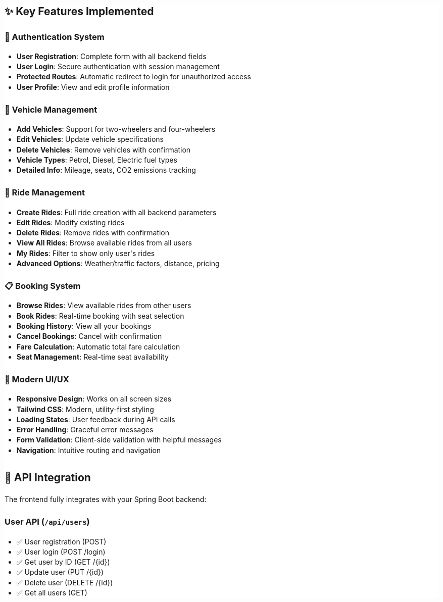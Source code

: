 ## ✨ Key Features Implemented

### 🔐 Authentication System

- **User Registration**: Complete form with all backend fields
- **User Login**: Secure authentication with session management
- **Protected Routes**: Automatic redirect to login for unauthorized access
- **User Profile**: View and edit profile information

### 🚗 Vehicle Management

- **Add Vehicles**: Support for two-wheelers and four-wheelers
- **Edit Vehicles**: Update vehicle specifications
- **Delete Vehicles**: Remove vehicles with confirmation
- **Vehicle Types**: Petrol, Diesel, Electric fuel types
- **Detailed Info**: Mileage, seats, CO2 emissions tracking

### 🚕 Ride Management

- **Create Rides**: Full ride creation with all backend parameters
- **Edit Rides**: Modify existing rides
- **Delete Rides**: Remove rides with confirmation
- **View All Rides**: Browse available rides from all users
- **My Rides**: Filter to show only user's rides
- **Advanced Options**: Weather/traffic factors, distance, pricing

### 📋 Booking System

- **Browse Rides**: View available rides from other users
- **Book Rides**: Real-time booking with seat selection
- **Booking History**: View all your bookings
- **Cancel Bookings**: Cancel with confirmation
- **Fare Calculation**: Automatic total fare calculation
- **Seat Management**: Real-time seat availability

### 🎨 Modern UI/UX

- **Responsive Design**: Works on all screen sizes
- **Tailwind CSS**: Modern, utility-first styling
- **Loading States**: User feedback during API calls
- **Error Handling**: Graceful error messages
- **Form Validation**: Client-side validation with helpful messages
- **Navigation**: Intuitive routing and navigation

## 🔗 API Integration

The frontend fully integrates with your Spring Boot backend:

### User API (`/api/users`)

- ✅ User registration (POST)
- ✅ User login (POST /login)
- ✅ Get user by ID (GET /{id})
- ✅ Update user (PUT /{id})
- ✅ Delete user (DELETE /{id})
- ✅ Get all users (GET)
